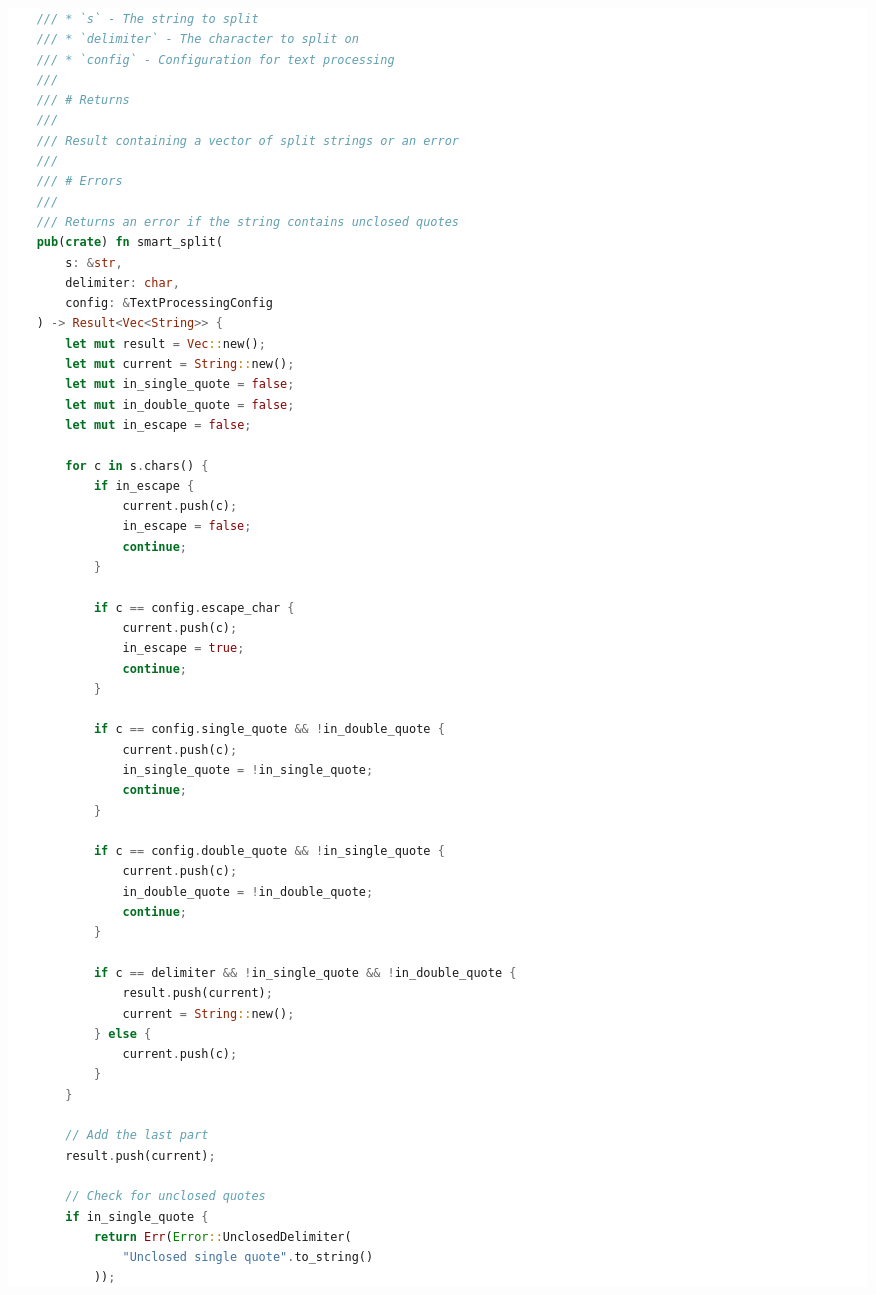 ```rust
    /// * `s` - The string to split
    /// * `delimiter` - The character to split on
    /// * `config` - Configuration for text processing
    ///
    /// # Returns
    ///
    /// Result containing a vector of split strings or an error
    ///
    /// # Errors
    ///
    /// Returns an error if the string contains unclosed quotes
    pub(crate) fn smart_split(
        s: &str, 
        delimiter: char, 
        config: &TextProcessingConfig
    ) -> Result<Vec<String>> {
        let mut result = Vec::new();
        let mut current = String::new();
        let mut in_single_quote = false;
        let mut in_double_quote = false;
        let mut in_escape = false;
        
        for c in s.chars() {
            if in_escape {
                current.push(c);
                in_escape = false;
                continue;
            }
            
            if c == config.escape_char {
                current.push(c);
                in_escape = true;
                continue;
            }
            
            if c == config.single_quote && !in_double_quote {
                current.push(c);
                in_single_quote = !in_single_quote;
                continue;
            }
            
            if c == config.double_quote && !in_single_quote {
                current.push(c);
                in_double_quote = !in_double_quote;
                continue;
            }
            
            if c == delimiter && !in_single_quote && !in_double_quote {
                result.push(current);
                current = String::new();
            } else {
                current.push(c);
            }
        }
        
        // Add the last part
        result.push(current);
        
        // Check for unclosed quotes
        if in_single_quote {
            return Err(Error::UnclosedDelimiter(
                "Unclosed single quote".to_string()
            ));
```